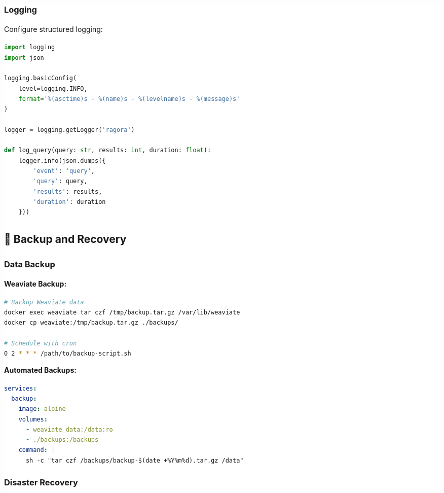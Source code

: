### Logging

Configure structured logging:

```python
import logging
import json

logging.basicConfig(
    level=logging.INFO,
    format='%(asctime)s - %(name)s - %(levelname)s - %(message)s'
)

logger = logging.getLogger('ragora')

def log_query(query: str, results: int, duration: float):
    logger.info(json.dumps({
        'event': 'query',
        'query': query,
        'results': results,
        'duration': duration
    }))
```

## 🔄 Backup and Recovery

### Data Backup

**Weaviate Backup:**

```bash
# Backup Weaviate data
docker exec weaviate tar czf /tmp/backup.tar.gz /var/lib/weaviate
docker cp weaviate:/tmp/backup.tar.gz ./backups/

# Schedule with cron
0 2 * * * /path/to/backup-script.sh
```

**Automated Backups:**

```yaml
services:
  backup:
    image: alpine
    volumes:
      - weaviate_data:/data:ro
      - ./backups:/backups
    command: |
      sh -c "tar czf /backups/backup-$(date +%Y%m%d).tar.gz /data"
```

### Disaster Recovery
